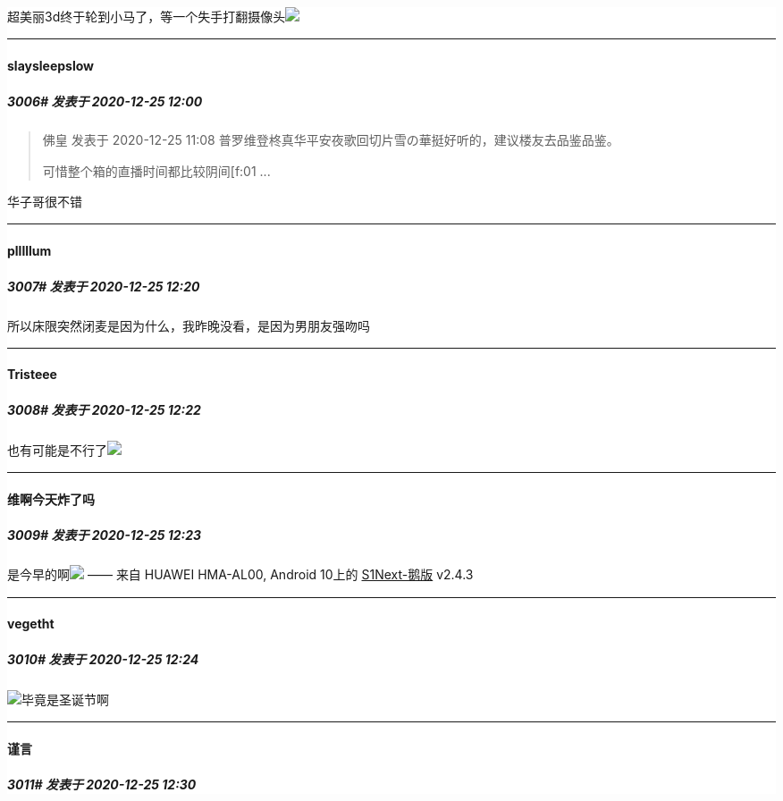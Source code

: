 超美丽3d终于轮到小马了，等一个失手打翻摄像头<img src="https://static.saraba1st.com/image/smiley/face2017/162.png" referrerpolicy="no-referrer">


-----

####  slaysleepslow  
##### 3006#       发表于 2020-12-25 12:00


<blockquote>佛皇 发表于 2020-12-25 11:08
普罗维登柊真华平安夜歌回切片雪の華挺好听的，建议楼友去品鉴品鉴。

可惜整个箱的直播时间都比较阴间[f:01 ...</blockquote>
华子哥很不错


-----

####  plllllum  
##### 3007#       发表于 2020-12-25 12:20


所以床限突然闭麦是因为什么，我昨晚没看，是因为男朋友强吻吗


-----

####  Tristeee  
##### 3008#       发表于 2020-12-25 12:22


也有可能是不行了<img src="https://static.saraba1st.com/image/smiley/face2017/076.png" referrerpolicy="no-referrer">


-----

####  维啊今天炸了吗  
##### 3009#       发表于 2020-12-25 12:23


是今早的啊<img src="https://static.saraba1st.com/image/smiley/face2017/076.png" referrerpolicy="no-referrer">
—— 来自 HUAWEI HMA-AL00, Android 10上的 [S1Next-鹅版](https://github.com/ykrank/S1-Next/releases) v2.4.3


-----

####  vegetht  
##### 3010#       发表于 2020-12-25 12:24


<img src="https://static.saraba1st.com/image/smiley/face2017/076.png" referrerpolicy="no-referrer">毕竟是圣诞节啊


-----

####  谨言  
##### 3011#       发表于 2020-12-25 12:30
